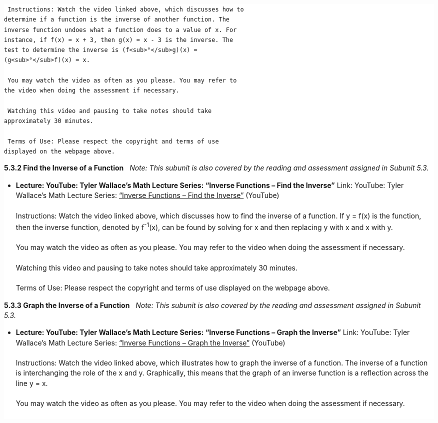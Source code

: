      Instructions: Watch the video linked above, which discusses how to
    determine if a function is the inverse of another function. The
    inverse function undoes what a function does to a value of x. For
    instance, if f(x) = x + 3, then g(x) = x - 3 is the inverse. The
    test to determine the inverse is (f<sub>°</sub>g)(x) =
    (g<sub>°</sub>f)(x) = x.  
        
     You may watch the video as often as you please. You may refer to
    the video when doing the assessment if necessary.  
        
     Watching this video and pausing to take notes should take
    approximately 30 minutes.  
        
     Terms of Use: Please respect the copyright and terms of use
    displayed on the webpage above.

**5.3.2 Find the Inverse of a Function** <span id="5.3.2"></span> 
*Note: This subunit is also covered by the reading and assessment
assigned in Subunit 5.3.*

-   **Lecture: YouTube: Tyler Wallace’s Math Lecture Series: “Inverse
    Functions – Find the Inverse”**
    Link: YouTube: Tyler Wallace’s Math Lecture Series: [“Inverse
    Functions – Find the
    Inverse”](http://www.youtube.com/watch?v=sBFFudYg4_0) (YouTube)  
        
     Instructions: Watch the video linked above, which discusses how to
    find the inverse of a function. If y = f(x) is the function, then
    the inverse function, denoted by f<sup>-1</sup>(x), can be found by
    solving for x and then replacing y with x and x with y.  
        
     You may watch the video as often as you please. You may refer to
    the video when doing the assessment if necessary.  
        
     Watching this video and pausing to take notes should take
    approximately 30 minutes.  
        
     Terms of Use: Please respect the copyright and terms of use
    displayed on the webpage above.

**5.3.3 Graph the Inverse of a Function** <span id="5.3.3"></span> 
*Note: This subunit is also covered by the reading and assessment
assigned in Subunit 5.3.*

-   **Lecture: YouTube: Tyler Wallace’s Math Lecture Series: “Inverse
    Functions – Graph the Inverse”**
    Link: YouTube: Tyler Wallace’s Math Lecture Series: [“Inverse
    Functions – Graph the
    Inverse”](http://www.youtube.com/watch?v=OqpNqJsIFtM) (YouTube)  
        
     Instructions: Watch the video linked above, which illustrates how
    to graph the inverse of a function. The inverse of a function is
    interchanging the role of the x and y. Graphically, this means that
    the graph of an inverse function is a reflection across the line y =
    x.  
        
     You may watch the video as often as you please. You may refer to
    the video when doing the assessment if necessary.  
        